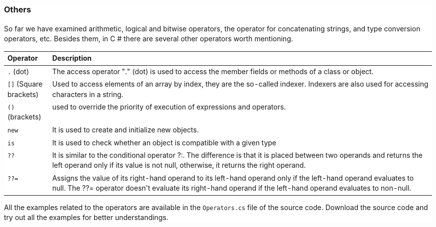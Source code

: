 ### Others

So far we have examined arithmetic, logical and bitwise operators, the operator for concatenating strings, and type conversion operators, etc. Besides them, in C # there are several other operators worth mentioning.

| Operator         | Description                                                    |
|:-----------------|:---------------------------------------------------------------|
| `.` (dot)        | The access operator "." (dot) is used to access the member fields or methods of a class or object. |
| `[]` (Square brackets) |  Used to access elements of an array by index, they are the so-called indexer. Indexers are also used for accessing characters in a string. |
| `()` (brackets)  | used to override the priority of execution of expressions and operators. |
| `new`            | It is used to create and initialize new objects. |
| `is`             | It is used to check whether an object is compatible with a given type |
| `??`             | It is similar to the conditional operator ?:. The difference is that it is placed between two operands and returns the left operand only if its value is not null, otherwise, it returns the right operand. |
| `??=`            | Assigns the value of its right-hand operand to its left-hand operand only if the left-hand operand evaluates to null. The ??= operator doesn't evaluate its right-hand operand if the left-hand operand evaluates to non-null. |

All the examples related to the operators are available in the `Operators.cs` file of the source code. Download the source code and try out all the examples for better understandings.